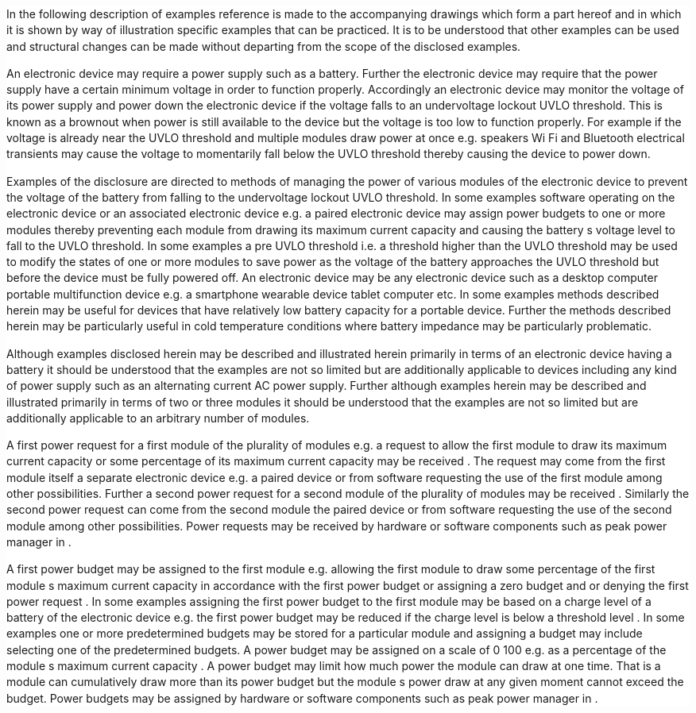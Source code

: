 In the following description of examples reference is made to the accompanying drawings which form a part hereof and in which it is shown by way of illustration specific examples that can be practiced. It is to be understood that other examples can be used and structural changes can be made without departing from the scope of the disclosed examples.

An electronic device may require a power supply such as a battery. Further the electronic device may require that the power supply have a certain minimum voltage in order to function properly. Accordingly an electronic device may monitor the voltage of its power supply and power down the electronic device if the voltage falls to an undervoltage lockout UVLO threshold. This is known as a brownout when power is still available to the device but the voltage is too low to function properly. For example if the voltage is already near the UVLO threshold and multiple modules draw power at once e.g. speakers Wi Fi and Bluetooth electrical transients may cause the voltage to momentarily fall below the UVLO threshold thereby causing the device to power down.

Examples of the disclosure are directed to methods of managing the power of various modules of the electronic device to prevent the voltage of the battery from falling to the undervoltage lockout UVLO threshold. In some examples software operating on the electronic device or an associated electronic device e.g. a paired electronic device may assign power budgets to one or more modules thereby preventing each module from drawing its maximum current capacity and causing the battery s voltage level to fall to the UVLO threshold. In some examples a pre UVLO threshold i.e. a threshold higher than the UVLO threshold may be used to modify the states of one or more modules to save power as the voltage of the battery approaches the UVLO threshold but before the device must be fully powered off. An electronic device may be any electronic device such as a desktop computer portable multifunction device e.g. a smartphone wearable device tablet computer etc. In some examples methods described herein may be useful for devices that have relatively low battery capacity for a portable device. Further the methods described herein may be particularly useful in cold temperature conditions where battery impedance may be particularly problematic.

Although examples disclosed herein may be described and illustrated herein primarily in terms of an electronic device having a battery it should be understood that the examples are not so limited but are additionally applicable to devices including any kind of power supply such as an alternating current AC power supply. Further although examples herein may be described and illustrated primarily in terms of two or three modules it should be understood that the examples are not so limited but are additionally applicable to an arbitrary number of modules.

A first power request for a first module of the plurality of modules e.g. a request to allow the first module to draw its maximum current capacity or some percentage of its maximum current capacity may be received . The request may come from the first module itself a separate electronic device e.g. a paired device or from software requesting the use of the first module among other possibilities. Further a second power request for a second module of the plurality of modules may be received . Similarly the second power request can come from the second module the paired device or from software requesting the use of the second module among other possibilities. Power requests may be received by hardware or software components such as peak power manager in .

A first power budget may be assigned to the first module e.g. allowing the first module to draw some percentage of the first module s maximum current capacity in accordance with the first power budget or assigning a zero budget and or denying the first power request . In some examples assigning the first power budget to the first module may be based on a charge level of a battery of the electronic device e.g. the first power budget may be reduced if the charge level is below a threshold level . In some examples one or more predetermined budgets may be stored for a particular module and assigning a budget may include selecting one of the predetermined budgets. A power budget may be assigned on a scale of 0 100 e.g. as a percentage of the module s maximum current capacity . A power budget may limit how much power the module can draw at one time. That is a module can cumulatively draw more than its power budget but the module s power draw at any given moment cannot exceed the budget. Power budgets may be assigned by hardware or software components such as peak power manager in .
